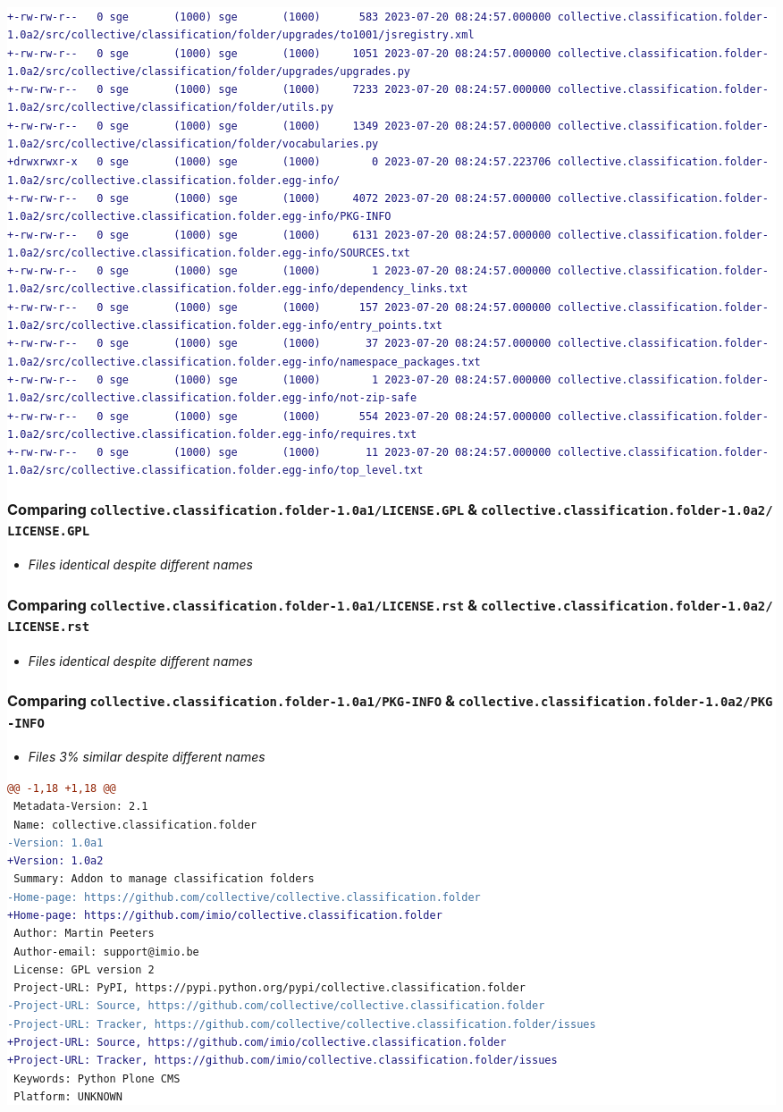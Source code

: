 ```diff
+-rw-rw-r--   0 sge       (1000) sge       (1000)      583 2023-07-20 08:24:57.000000 collective.classification.folder-1.0a2/src/collective/classification/folder/upgrades/to1001/jsregistry.xml
+-rw-rw-r--   0 sge       (1000) sge       (1000)     1051 2023-07-20 08:24:57.000000 collective.classification.folder-1.0a2/src/collective/classification/folder/upgrades/upgrades.py
+-rw-rw-r--   0 sge       (1000) sge       (1000)     7233 2023-07-20 08:24:57.000000 collective.classification.folder-1.0a2/src/collective/classification/folder/utils.py
+-rw-rw-r--   0 sge       (1000) sge       (1000)     1349 2023-07-20 08:24:57.000000 collective.classification.folder-1.0a2/src/collective/classification/folder/vocabularies.py
+drwxrwxr-x   0 sge       (1000) sge       (1000)        0 2023-07-20 08:24:57.223706 collective.classification.folder-1.0a2/src/collective.classification.folder.egg-info/
+-rw-rw-r--   0 sge       (1000) sge       (1000)     4072 2023-07-20 08:24:57.000000 collective.classification.folder-1.0a2/src/collective.classification.folder.egg-info/PKG-INFO
+-rw-rw-r--   0 sge       (1000) sge       (1000)     6131 2023-07-20 08:24:57.000000 collective.classification.folder-1.0a2/src/collective.classification.folder.egg-info/SOURCES.txt
+-rw-rw-r--   0 sge       (1000) sge       (1000)        1 2023-07-20 08:24:57.000000 collective.classification.folder-1.0a2/src/collective.classification.folder.egg-info/dependency_links.txt
+-rw-rw-r--   0 sge       (1000) sge       (1000)      157 2023-07-20 08:24:57.000000 collective.classification.folder-1.0a2/src/collective.classification.folder.egg-info/entry_points.txt
+-rw-rw-r--   0 sge       (1000) sge       (1000)       37 2023-07-20 08:24:57.000000 collective.classification.folder-1.0a2/src/collective.classification.folder.egg-info/namespace_packages.txt
+-rw-rw-r--   0 sge       (1000) sge       (1000)        1 2023-07-20 08:24:57.000000 collective.classification.folder-1.0a2/src/collective.classification.folder.egg-info/not-zip-safe
+-rw-rw-r--   0 sge       (1000) sge       (1000)      554 2023-07-20 08:24:57.000000 collective.classification.folder-1.0a2/src/collective.classification.folder.egg-info/requires.txt
+-rw-rw-r--   0 sge       (1000) sge       (1000)       11 2023-07-20 08:24:57.000000 collective.classification.folder-1.0a2/src/collective.classification.folder.egg-info/top_level.txt
```

### Comparing `collective.classification.folder-1.0a1/LICENSE.GPL` & `collective.classification.folder-1.0a2/LICENSE.GPL`

 * *Files identical despite different names*

### Comparing `collective.classification.folder-1.0a1/LICENSE.rst` & `collective.classification.folder-1.0a2/LICENSE.rst`

 * *Files identical despite different names*

### Comparing `collective.classification.folder-1.0a1/PKG-INFO` & `collective.classification.folder-1.0a2/PKG-INFO`

 * *Files 3% similar despite different names*

```diff
@@ -1,18 +1,18 @@
 Metadata-Version: 2.1
 Name: collective.classification.folder
-Version: 1.0a1
+Version: 1.0a2
 Summary: Addon to manage classification folders
-Home-page: https://github.com/collective/collective.classification.folder
+Home-page: https://github.com/imio/collective.classification.folder
 Author: Martin Peeters
 Author-email: support@imio.be
 License: GPL version 2
 Project-URL: PyPI, https://pypi.python.org/pypi/collective.classification.folder
-Project-URL: Source, https://github.com/collective/collective.classification.folder
-Project-URL: Tracker, https://github.com/collective/collective.classification.folder/issues
+Project-URL: Source, https://github.com/imio/collective.classification.folder
+Project-URL: Tracker, https://github.com/imio/collective.classification.folder/issues
 Keywords: Python Plone CMS
 Platform: UNKNOWN
```